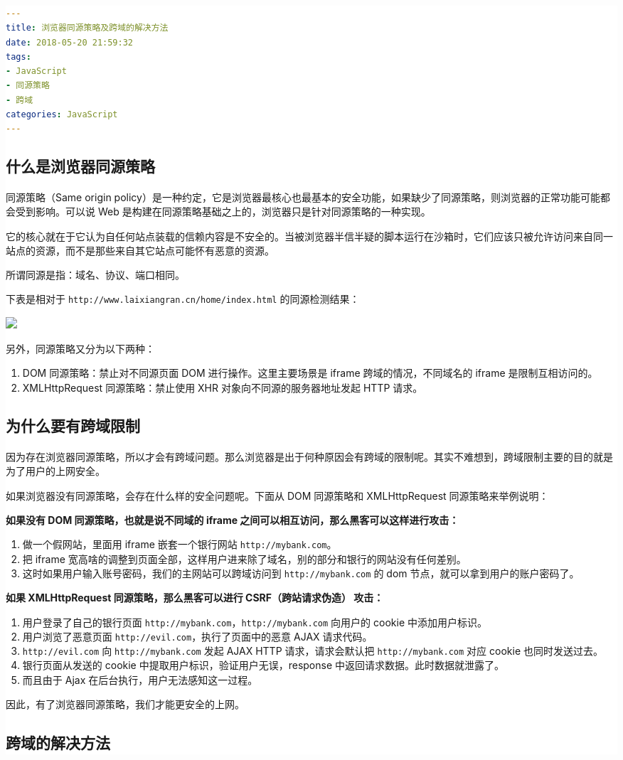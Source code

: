 ```yaml
---
title: 浏览器同源策略及跨域的解决方法
date: 2018-05-20 21:59:32
tags:
- JavaScript
- 同源策略
- 跨域
categories: JavaScript
---
```


## 什么是浏览器同源策略

同源策略（Same origin policy）是一种约定，它是浏览器最核心也最基本的安全功能，如果缺少了同源策略，则浏览器的正常功能可能都会受到影响。可以说 Web 是构建在同源策略基础之上的，浏览器只是针对同源策略的一种实现。

它的核心就在于它认为自任何站点装载的信赖内容是不安全的。当被浏览器半信半疑的脚本运行在沙箱时，它们应该只被允许访问来自同一站点的资源，而不是那些来自其它站点可能怀有恶意的资源。

所谓同源是指：域名、协议、端口相同。

下表是相对于 `http://www.laixiangran.cn/home/index.html` 的同源检测结果：

![](https://note.youdao.com/yws/api/personal/file/9932BCD648DE4CACB29A563116CE962B?method=download&shareKey=7fad5abd13151856c933a2bc9064a83a)

另外，同源策略又分为以下两种：

1. DOM 同源策略：禁止对不同源页面 DOM 进行操作。这里主要场景是 iframe 跨域的情况，不同域名的 iframe 是限制互相访问的。
2. XMLHttpRequest 同源策略：禁止使用 XHR 对象向不同源的服务器地址发起 HTTP 请求。

## 为什么要有跨域限制

因为存在浏览器同源策略，所以才会有跨域问题。那么浏览器是出于何种原因会有跨域的限制呢。其实不难想到，跨域限制主要的目的就是为了用户的上网安全。

如果浏览器没有同源策略，会存在什么样的安全问题呢。下面从 DOM 同源策略和 XMLHttpRequest 同源策略来举例说明：

**如果没有 DOM 同源策略，也就是说不同域的 iframe 之间可以相互访问，那么黑客可以这样进行攻击：**

1. 做一个假网站，里面用 iframe 嵌套一个银行网站 `http://mybank.com`。
2. 把 iframe 宽高啥的调整到页面全部，这样用户进来除了域名，别的部分和银行的网站没有任何差别。
3. 这时如果用户输入账号密码，我们的主网站可以跨域访问到 `http://mybank.com` 的 dom 节点，就可以拿到用户的账户密码了。

**如果 XMLHttpRequest 同源策略，那么黑客可以进行 CSRF（跨站请求伪造） 攻击：**

1. 用户登录了自己的银行页面 `http://mybank.com`，`http://mybank.com` 向用户的 cookie 中添加用户标识。
2. 用户浏览了恶意页面 `http://evil.com`，执行了页面中的恶意 AJAX 请求代码。
3. `http://evil.com` 向 `http://mybank.com` 发起 AJAX HTTP 请求，请求会默认把 `http://mybank.com` 对应 cookie 也同时发送过去。
4. 银行页面从发送的 cookie 中提取用户标识，验证用户无误，response 中返回请求数据。此时数据就泄露了。
5. 而且由于 Ajax 在后台执行，用户无法感知这一过程。

因此，有了浏览器同源策略，我们才能更安全的上网。

## 跨域的解决方法
